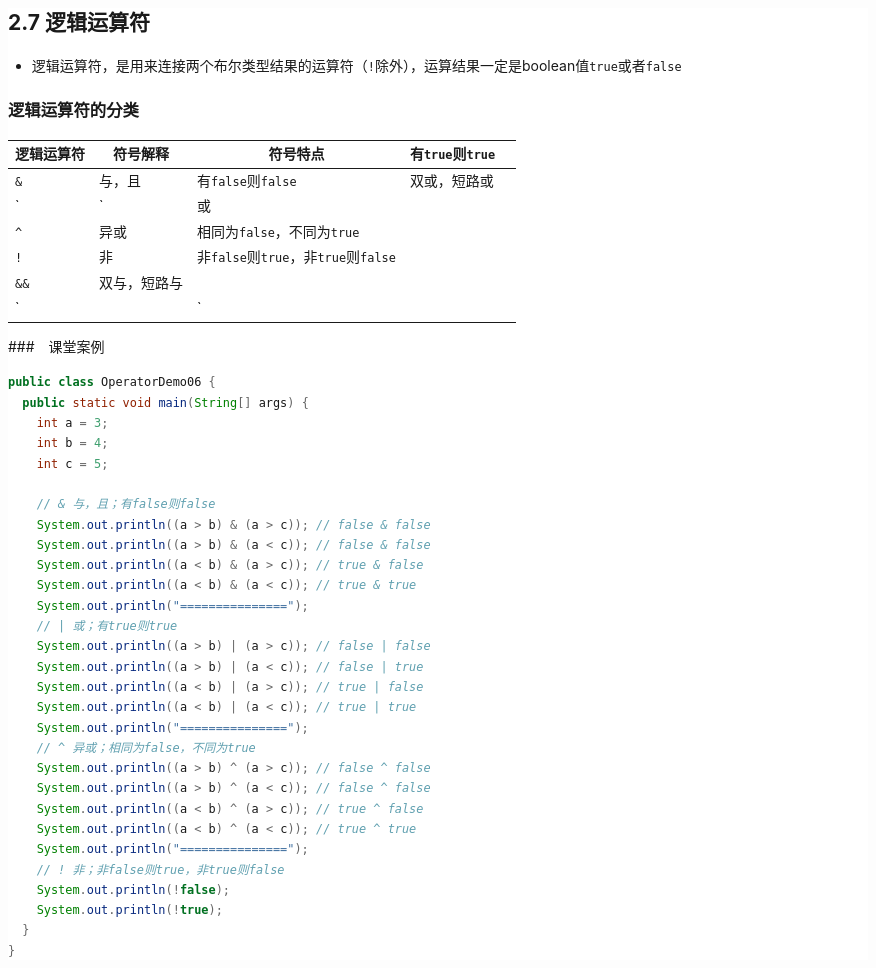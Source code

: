 ## 2.7 逻辑运算符

-   逻辑运算符，是用来连接两个布尔类型结果的运算符（`!`除外），运算结果一定是boolean值`true`或者`false`

### 逻辑运算符的分类

| 逻辑运算符 | 符号解释   | 符号特点                            | 有`true`则`true` |   |
| ----- | ------ | ------------------------------- | -------------- | - |
| `&`   | 与，且    | 有`false`则`false`                | 双或，短路或         |   |
| \`    | \`     | 或                               |                |   |
| `^`   | 异或     | 相同为`false`，不同为`true`            |                |   |
| `!`   | 非      | 非`false`则`true`，非`true`则`false` |                |   |
| `&&`  | 双与，短路与 |                                 |                |   |
| \`    |        | \`                              |                |   |

\###　课堂案例

```java
public class OperatorDemo06 {
  public static void main(String[] args) {
    int a = 3;
    int b = 4;
    int c = 5;

    // & 与，且；有false则false
    System.out.println((a > b) & (a > c)); // false & false
    System.out.println((a > b) & (a < c)); // false & false
    System.out.println((a < b) & (a > c)); // true & false
    System.out.println((a < b) & (a < c)); // true & true
    System.out.println("===============");
    // | 或；有true则true
    System.out.println((a > b) | (a > c)); // false | false
    System.out.println((a > b) | (a < c)); // false | true
    System.out.println((a < b) | (a > c)); // true | false
    System.out.println((a < b) | (a < c)); // true | true
    System.out.println("===============");
    // ^ 异或；相同为false，不同为true
    System.out.println((a > b) ^ (a > c)); // false ^ false
    System.out.println((a > b) ^ (a < c)); // false ^ false
    System.out.println((a < b) ^ (a > c)); // true ^ false
    System.out.println((a < b) ^ (a < c)); // true ^ true
    System.out.println("===============");
    // ! 非；非false则true，非true则false
    System.out.println(!false);
    System.out.println(!true);
  }
}
```

